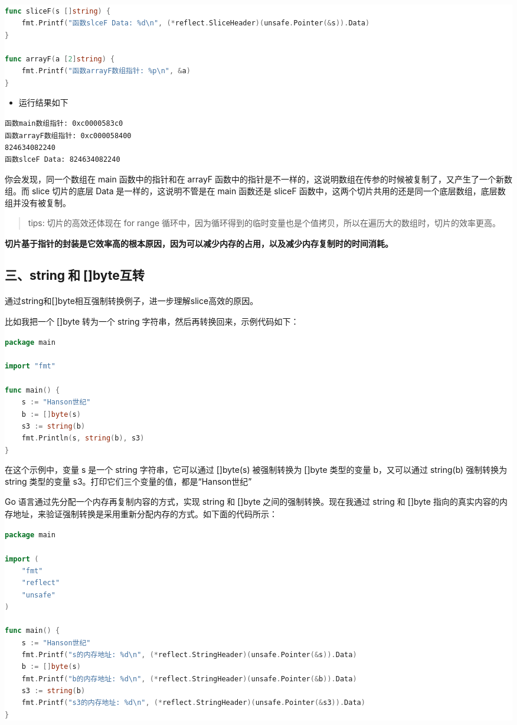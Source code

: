 ```go
func sliceF(s []string) {
	fmt.Printf("函数slceF Data: %d\n", (*reflect.SliceHeader)(unsafe.Pointer(&s)).Data)
}

func arrayF(a [2]string) {
	fmt.Printf("函数arrayF数组指针: %p\n", &a)
}
```

- 运行结果如下
```shell
函数main数组指针: 0xc0000583c0
函数arrayF数组指针: 0xc000058400
824634082240
函数slceF Data: 824634082240
```

你会发现，同一个数组在 main 函数中的指针和在 arrayF 函数中的指针是不一样的，这说明数组在传参的时候被复制了，又产生了一个新数组。而 slice 切片的底层 Data 是一样的，这说明不管是在 main 函数还是 sliceF 函数中，这两个切片共用的还是同一个底层数组，底层数组并没有被复制。

> tips: 切片的高效还体现在 for range 循环中，因为循环得到的临时变量也是个值拷贝，所以在遍历大的数组时，切片的效率更高。

**切片基于指针的封装是它效率高的根本原因，因为可以减少内存的占用，以及减少内存复制时的时间消耗。**

## 三、string 和 []byte互转
通过string和[]byte相互强制转换例子，进一步理解slice高效的原因。

比如我把一个 []byte 转为一个 string 字符串，然后再转换回来，示例代码如下：
```go
package main

import "fmt"

func main() {
	s := "Hanson世纪"
	b := []byte(s)
	s3 := string(b)
	fmt.Println(s, string(b), s3)
}
```

在这个示例中，变量 s 是一个 string 字符串，它可以通过 []byte(s) 被强制转换为 []byte 类型的变量 b，又可以通过 string(b) 强制转换为 string 类型的变量 s3。打印它们三个变量的值，都是“Hanson世纪”

Go 语言通过先分配一个内存再复制内容的方式，实现 string 和 []byte 之间的强制转换。现在我通过 string 和 []byte 指向的真实内容的内存地址，来验证强制转换是采用重新分配内存的方式。如下面的代码所示：
```go
package main

import (
	"fmt"
	"reflect"
	"unsafe"
)

func main() {
	s := "Hanson世纪"
	fmt.Printf("s的内存地址: %d\n", (*reflect.StringHeader)(unsafe.Pointer(&s)).Data)
	b := []byte(s)
	fmt.Printf("b的内存地址: %d\n", (*reflect.StringHeader)(unsafe.Pointer(&b)).Data)
	s3 := string(b)
	fmt.Printf("s3的内存地址: %d\n", (*reflect.StringHeader)(unsafe.Pointer(&s3)).Data)
}
```
